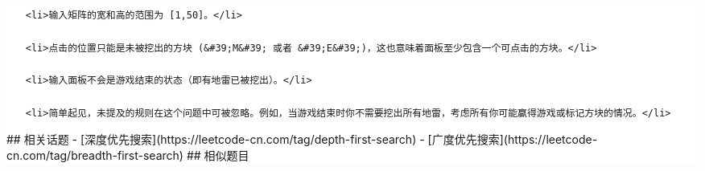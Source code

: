 
<ol>

	<li>输入矩阵的宽和高的范围为 [1,50]。</li>

	<li>点击的位置只能是未被挖出的方块 (&#39;M&#39; 或者 &#39;E&#39;)，这也意味着面板至少包含一个可点击的方块。</li>

	<li>输入面板不会是游戏结束的状态（即有地雷已被挖出）。</li>

	<li>简单起见，未提及的规则在这个问题中可被忽略。例如，当游戏结束时你不需要挖出所有地雷，考虑所有你可能赢得游戏或标记方块的情况。</li>

</ol>
## 相关话题
- [深度优先搜索](https://leetcode-cn.com/tag/depth-first-search)
- [广度优先搜索](https://leetcode-cn.com/tag/breadth-first-search)
## 相似题目

